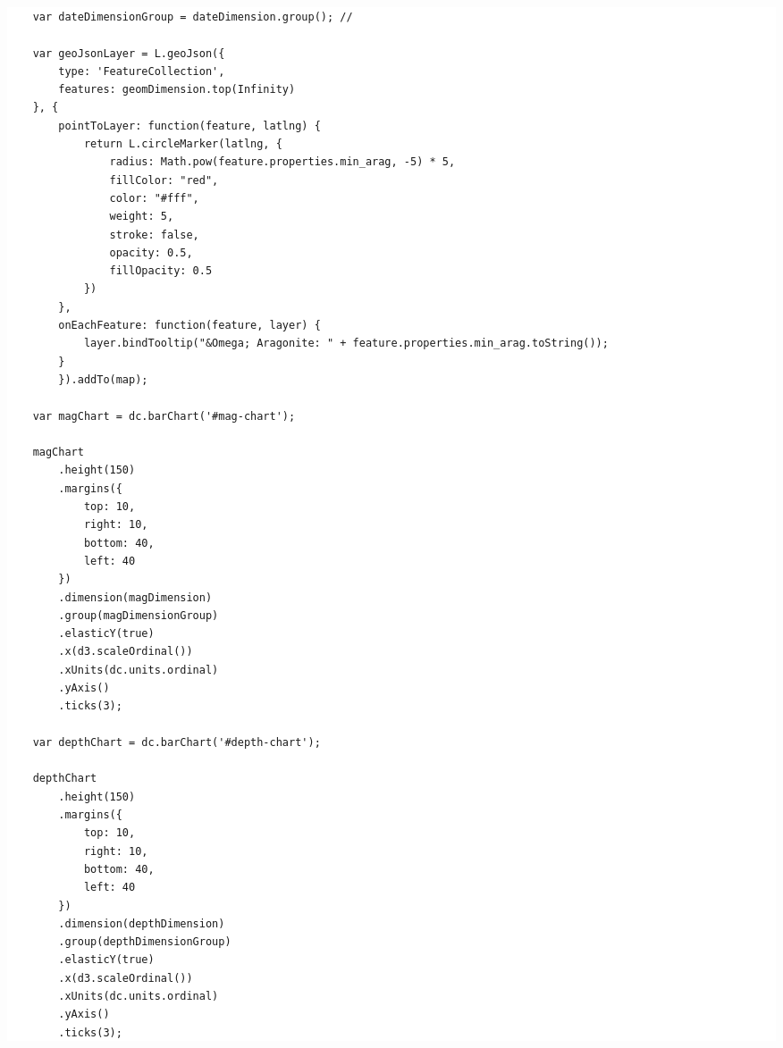         var dateDimensionGroup = dateDimension.group(); //

        var geoJsonLayer = L.geoJson({
            type: 'FeatureCollection',
            features: geomDimension.top(Infinity)
        }, {
            pointToLayer: function(feature, latlng) {
                return L.circleMarker(latlng, {
                    radius: Math.pow(feature.properties.min_arag, -5) * 5,
                    fillColor: "red",
                    color: "#fff",
                    weight: 5,
                    stroke: false,
                    opacity: 0.5,
                    fillOpacity: 0.5
                })
            },
            onEachFeature: function(feature, layer) {
                layer.bindTooltip("&Omega; Aragonite: " + feature.properties.min_arag.toString());
            }
            }).addTo(map);

        var magChart = dc.barChart('#mag-chart');

        magChart
            .height(150)
            .margins({
                top: 10,
                right: 10,
                bottom: 40,
                left: 40
            })
            .dimension(magDimension)
            .group(magDimensionGroup)
            .elasticY(true)
            .x(d3.scaleOrdinal())
            .xUnits(dc.units.ordinal)
            .yAxis()
            .ticks(3);

        var depthChart = dc.barChart('#depth-chart');

        depthChart
            .height(150)
            .margins({
                top: 10,
                right: 10,
                bottom: 40,
                left: 40
            })
            .dimension(depthDimension)
            .group(depthDimensionGroup)
            .elasticY(true)
            .x(d3.scaleOrdinal())
            .xUnits(dc.units.ordinal)
            .yAxis()
            .ticks(3);
